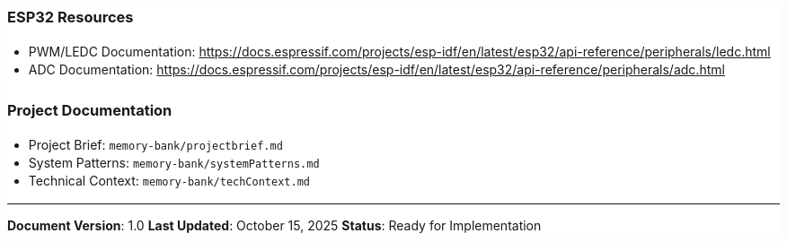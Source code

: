 ### ESP32 Resources
- PWM/LEDC Documentation: https://docs.espressif.com/projects/esp-idf/en/latest/esp32/api-reference/peripherals/ledc.html
- ADC Documentation: https://docs.espressif.com/projects/esp-idf/en/latest/esp32/api-reference/peripherals/adc.html

### Project Documentation
- Project Brief: `memory-bank/projectbrief.md`
- System Patterns: `memory-bank/systemPatterns.md`
- Technical Context: `memory-bank/techContext.md`

---

**Document Version**: 1.0
**Last Updated**: October 15, 2025
**Status**: Ready for Implementation
